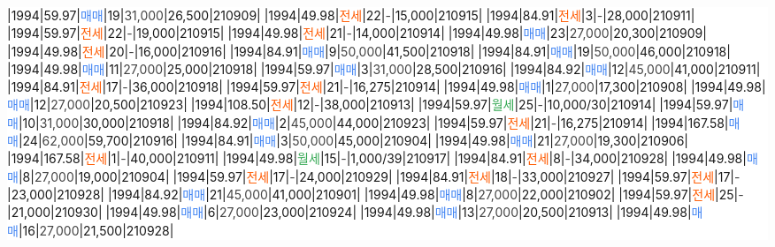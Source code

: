 |1994|59.97|<span style="color:#4285f3">매매</span>|19|<span style="color:#444444">31,000</span>|26,500|210909|
|1994|49.98|<span style="color:#ff5a00">전세</span>|22|<span style="color:#444444">-</span>|15,000|210915|
|1994|84.91|<span style="color:#ff5a00">전세</span>|3|<span style="color:#444444">-</span>|28,000|210911|
|1994|59.97|<span style="color:#ff5a00">전세</span>|22|<span style="color:#444444">-</span>|19,000|210915|
|1994|49.98|<span style="color:#ff5a00">전세</span>|21|<span style="color:#444444">-</span>|14,000|210914|
|1994|49.98|<span style="color:#4285f3">매매</span>|23|<span style="color:#444444">27,000</span>|20,300|210909|
|1994|49.98|<span style="color:#ff5a00">전세</span>|20|<span style="color:#444444">-</span>|16,000|210916|
|1994|84.91|<span style="color:#4285f3">매매</span>|9|<span style="color:#444444">50,000</span>|41,500|210918|
|1994|84.91|<span style="color:#4285f3">매매</span>|19|<span style="color:#444444">50,000</span>|46,000|210918|
|1994|49.98|<span style="color:#4285f3">매매</span>|11|<span style="color:#444444">27,000</span>|25,000|210918|
|1994|59.97|<span style="color:#4285f3">매매</span>|3|<span style="color:#444444">31,000</span>|28,500|210916|
|1994|84.92|<span style="color:#4285f3">매매</span>|12|<span style="color:#444444">45,000</span>|41,000|210911|
|1994|84.91|<span style="color:#ff5a00">전세</span>|17|<span style="color:#444444">-</span>|36,000|210918|
|1994|59.97|<span style="color:#ff5a00">전세</span>|21|<span style="color:#444444">-</span>|16,275|210914|
|1994|49.98|<span style="color:#4285f3">매매</span>|1|<span style="color:#444444">27,000</span>|17,300|210908|
|1994|49.98|<span style="color:#4285f3">매매</span>|12|<span style="color:#444444">27,000</span>|20,500|210923|
|1994|108.50|<span style="color:#ff5a00">전세</span>|12|<span style="color:#444444">-</span>|38,000|210913|
|1994|59.97|<span style="color:#34a853">월세</span>|25|<span style="color:#444444">-</span>|10,000/30|210914|
|1994|59.97|<span style="color:#4285f3">매매</span>|10|<span style="color:#444444">31,000</span>|30,000|210918|
|1994|84.92|<span style="color:#4285f3">매매</span>|2|<span style="color:#444444">45,000</span>|44,000|210923|
|1994|59.97|<span style="color:#ff5a00">전세</span>|21|<span style="color:#444444">-</span>|16,275|210914|
|1994|167.58|<span style="color:#4285f3">매매</span>|24|<span style="color:#444444">62,000</span>|59,700|210916|
|1994|84.91|<span style="color:#4285f3">매매</span>|3|<span style="color:#444444">50,000</span>|45,000|210904|
|1994|49.98|<span style="color:#4285f3">매매</span>|21|<span style="color:#444444">27,000</span>|19,300|210906|
|1994|167.58|<span style="color:#ff5a00">전세</span>|1|<span style="color:#444444">-</span>|40,000|210911|
|1994|49.98|<span style="color:#34a853">월세</span>|15|<span style="color:#444444">-</span>|1,000/39|210917|
|1994|84.91|<span style="color:#ff5a00">전세</span>|8|<span style="color:#444444">-</span>|34,000|210928|
|1994|49.98|<span style="color:#4285f3">매매</span>|8|<span style="color:#444444">27,000</span>|19,000|210904|
|1994|59.97|<span style="color:#ff5a00">전세</span>|17|<span style="color:#444444">-</span>|24,000|210929|
|1994|84.91|<span style="color:#ff5a00">전세</span>|18|<span style="color:#444444">-</span>|33,000|210927|
|1994|59.97|<span style="color:#ff5a00">전세</span>|17|<span style="color:#444444">-</span>|23,000|210928|
|1994|84.92|<span style="color:#4285f3">매매</span>|21|<span style="color:#444444">45,000</span>|41,000|210901|
|1994|49.98|<span style="color:#4285f3">매매</span>|8|<span style="color:#444444">27,000</span>|22,000|210902|
|1994|59.97|<span style="color:#ff5a00">전세</span>|25|<span style="color:#444444">-</span>|21,000|210930|
|1994|49.98|<span style="color:#4285f3">매매</span>|6|<span style="color:#444444">27,000</span>|23,000|210924|
|1994|49.98|<span style="color:#4285f3">매매</span>|13|<span style="color:#444444">27,000</span>|20,500|210913|
|1994|49.98|<span style="color:#4285f3">매매</span>|16|<span style="color:#444444">27,000</span>|21,500|210928|